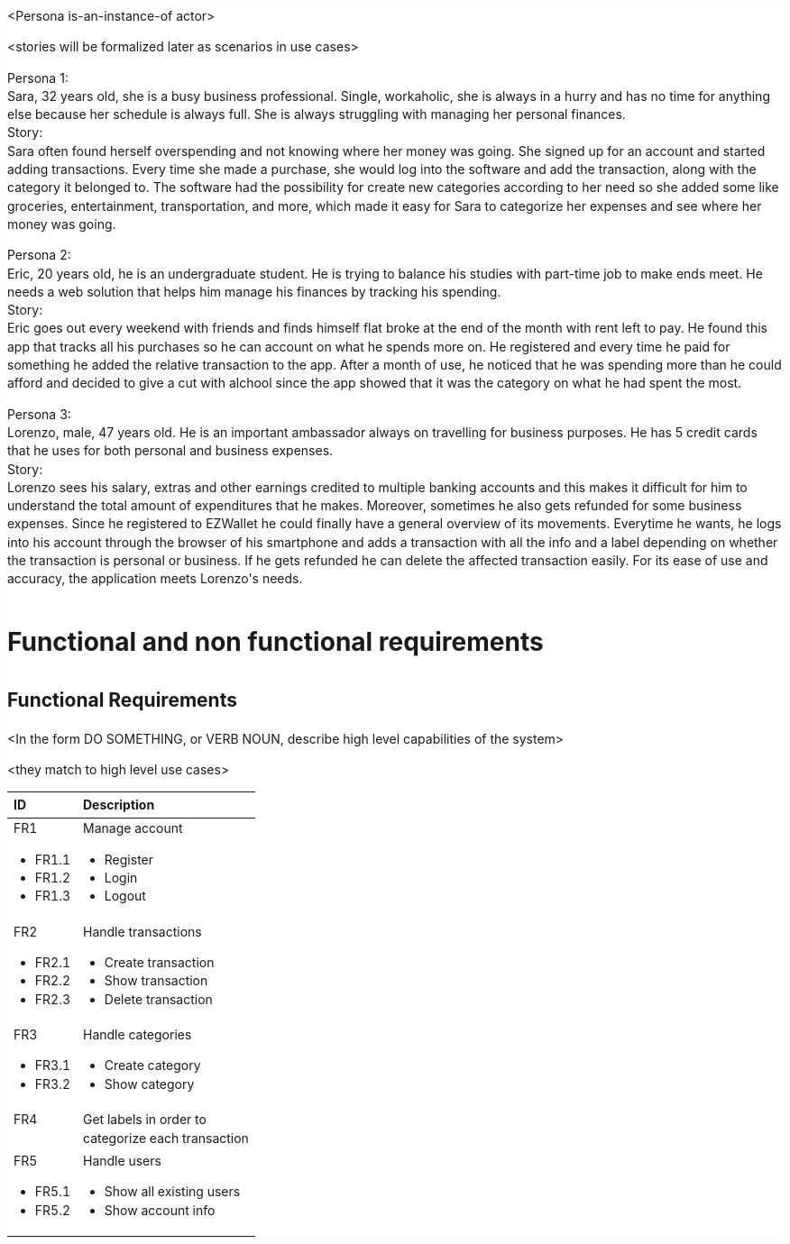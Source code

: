 \<Persona is-an-instance-of actor>

\<stories will be formalized later as scenarios in use cases>

Persona 1:<br>
Sara, 32 years old, she is a busy business professional. Single, workaholic, she is always in a hurry and has no time for anything else because her schedule is always full. She is always struggling with managing her personal finances. <br>
Story:<br>
Sara often found herself overspending and not knowing where her money was going. She signed up for an account and started adding transactions. Every time she made a purchase, she would log into the software and add the transaction, along with the category it belonged to. The software had the possibility for create new categories according to her need so she added some like groceries, entertainment, transportation, and more, which made it easy for Sara to categorize her expenses and see where her money was going.

Persona 2:<br>
Eric, 20 years old, he is an undergraduate student. He is trying to balance his studies with part-time job to make ends meet. He needs a web solution that helps him manage his finances by tracking his spending.<br>
Story:<br>
Eric goes out every weekend with friends and finds himself flat broke at the end of the month with rent left to pay. He found this app that tracks all his purchases so he can account on what he spends more on. He registered and every time he paid for something he added the relative transaction to the app. After a month of use, he noticed that he was spending more than he could afford and decided to give a cut with alchool since the app showed that it was the category on what he had spent the most.


Persona 3:<br>
Lorenzo, male, 47 years old. He is an important ambassador always on travelling for business purposes. He has 5 credit cards that he uses for both personal and business expenses. <br>
Story:<br>
Lorenzo sees his salary, extras and other earnings credited to multiple banking accounts and this makes it difficult for him to understand the total amount of expenditures that he makes. Moreover, sometimes he also gets refunded for some business expenses. Since he registered to EZWallet he could finally have a general overview of its movements. Everytime he wants, he logs into his account through the browser of his smartphone and adds a transaction with all the info and a label depending on whether the transaction is personal or business. If he gets refunded he can delete the affected transaction easily. For its ease of use and accuracy, the application meets Lorenzo's needs.

# Functional and non functional requirements

## Functional Requirements

\<In the form DO SOMETHING, or VERB NOUN, describe high level capabilities of the system>

\<they match to high level use cases>

| ID        | Description  |
| :------------- |:-------------| 
|  FR1    <ul><li>FR1.1</li><li>FR1.2</li><li>FR1.3</li></ul>   | Manage account <ul><li>Register</li><li>Login</li><li>Logout</li></ul>|
|  FR2  <ul><li>FR2.1</li><li>FR2.2</li><li>FR2.3</li></ul> |  Handle transactions <ul><li>Create transaction</li><li>Show transaction</li><li>Delete transaction</li></ul>|
|  FR3  <ul><li>FR3.1</li><li>FR3.2</li></ul> |  Handle categories <ul><li>Create category</li><li>Show category</li></ul>|
| FR4 | Get labels in order to <br>categorize each transaction |
|  FR5  <ul><li>FR5.1</li><li>FR5.2</li></ul> |  Handle users <ul><li>Show all existing users</li><li>Show account info</li></ul>|
